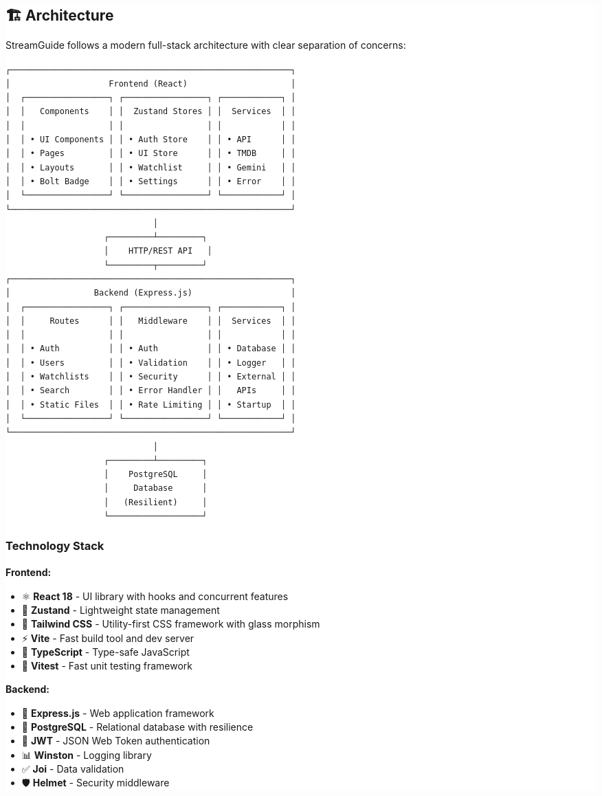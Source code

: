 ## 🏗️ Architecture

StreamGuide follows a modern full-stack architecture with clear separation of concerns:

```
┌─────────────────────────────────────────────────────────┐
│                    Frontend (React)                     │
│  ┌─────────────────┐ ┌─────────────────┐ ┌────────────┐ │
│  │   Components    │ │  Zustand Stores │ │  Services  │ │
│  │                 │ │                 │ │            │ │
│  │ • UI Components │ │ • Auth Store    │ │ • API      │ │
│  │ • Pages         │ │ • UI Store      │ │ • TMDB     │ │
│  │ • Layouts       │ │ • Watchlist     │ │ • Gemini   │ │
│  │ • Bolt Badge    │ │ • Settings      │ │ • Error    │ │
│  └─────────────────┘ └─────────────────┘ └────────────┘ │
└─────────────────────────────────────────────────────────┘
                              │
                    ┌─────────┴─────────┐
                    │    HTTP/REST API   │
                    └─────────┬─────────┘
┌─────────────────────────────────────────────────────────┐
│                 Backend (Express.js)                    │
│  ┌─────────────────┐ ┌─────────────────┐ ┌────────────┐ │
│  │     Routes      │ │   Middleware    │ │  Services  │ │
│  │                 │ │                 │ │            │ │
│  │ • Auth          │ │ • Auth          │ │ • Database │ │
│  │ • Users         │ │ • Validation    │ │ • Logger   │ │
│  │ • Watchlists    │ │ • Security      │ │ • External │ │
│  │ • Search        │ │ • Error Handler │ │   APIs     │ │
│  │ • Static Files  │ │ • Rate Limiting │ │ • Startup  │ │
│  └─────────────────┘ └─────────────────┘ └────────────┘ │
└─────────────────────────────────────────────────────────┘
                              │
                    ┌─────────┴─────────┐
                    │    PostgreSQL     │
                    │     Database      │
                    │   (Resilient)     │
                    └───────────────────┘
```

### Technology Stack

**Frontend:**
- ⚛️ **React 18** - UI library with hooks and concurrent features
- 🏪 **Zustand** - Lightweight state management
- 🎨 **Tailwind CSS** - Utility-first CSS framework with glass morphism
- ⚡ **Vite** - Fast build tool and dev server
- 📘 **TypeScript** - Type-safe JavaScript
- 🧪 **Vitest** - Fast unit testing framework

**Backend:**
- 🚀 **Express.js** - Web application framework
- 🐘 **PostgreSQL** - Relational database with resilience
- 🔐 **JWT** - JSON Web Token authentication
- 📊 **Winston** - Logging library
- ✅ **Joi** - Data validation
- 🛡️ **Helmet** - Security middleware
